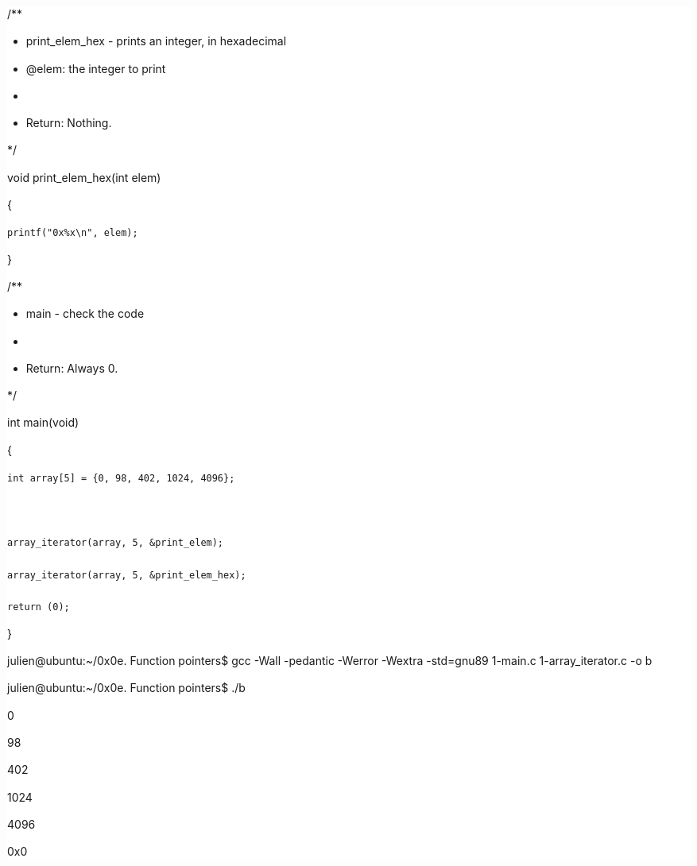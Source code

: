

/**

 * print_elem_hex - prints an integer, in hexadecimal

 * @elem: the integer to print

 *

 * Return: Nothing.

 */

void print_elem_hex(int elem)

{

    printf("0x%x\n", elem);

}



/**

 * main - check the code

 *

 * Return: Always 0.

 */

int main(void)

{

    int array[5] = {0, 98, 402, 1024, 4096};



    array_iterator(array, 5, &print_elem);

    array_iterator(array, 5, &print_elem_hex);

    return (0);

}

julien@ubuntu:~/0x0e. Function pointers$ gcc -Wall -pedantic -Werror -Wextra -std=gnu89 1-main.c 1-array_iterator.c -o b

julien@ubuntu:~/0x0e. Function pointers$ ./b 

0

98

402

1024

4096

0x0
